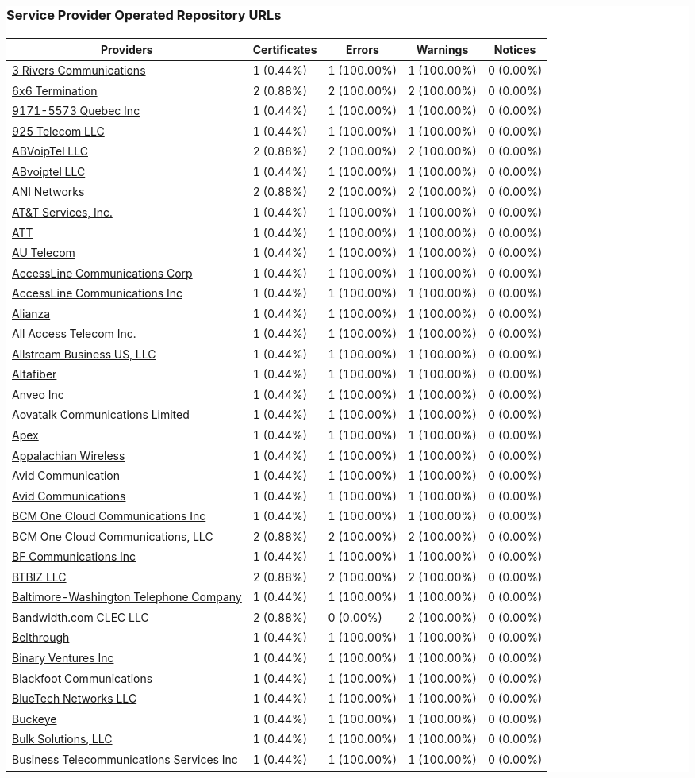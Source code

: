 ### Service Provider Operated Repository URLs

| Providers | Certificates | Errors | Warnings | Notices |
|----|--------------|--------|----------|---------|
| [3 Rivers Communications](ISSUERS/SP/3_Rivers_Communications/README.md) | 1 (0.44%) | 1 (100.00%) | 1 (100.00%) | 0 (0.00%) |
| [6x6 Termination](ISSUERS/SP/6x6_Termination/README.md) | 2 (0.88%) | 2 (100.00%) | 2 (100.00%) | 0 (0.00%) |
| [9171-5573 Quebec Inc](ISSUERS/SP/9171-5573_Quebec_Inc/README.md) | 1 (0.44%) | 1 (100.00%) | 1 (100.00%) | 0 (0.00%) |
| [925 Telecom LLC](ISSUERS/SP/925_Telecom_LLC/README.md) | 1 (0.44%) | 1 (100.00%) | 1 (100.00%) | 0 (0.00%) |
| [ABVoipTel LLC](ISSUERS/SP/ABVoipTel_LLC/README.md) | 2 (0.88%) | 2 (100.00%) | 2 (100.00%) | 0 (0.00%) |
| [ABvoiptel LLC](ISSUERS/SP/ABvoiptel_LLC/README.md) | 1 (0.44%) | 1 (100.00%) | 1 (100.00%) | 0 (0.00%) |
| [ANI Networks](ISSUERS/SP/ANI_Networks/README.md) | 2 (0.88%) | 2 (100.00%) | 2 (100.00%) | 0 (0.00%) |
| [AT&T Services, Inc.](ISSUERS/SP/AT&T_Services__Inc_/README.md) | 1 (0.44%) | 1 (100.00%) | 1 (100.00%) | 0 (0.00%) |
| [ATT](ISSUERS/SP/ATT/README.md) | 1 (0.44%) | 1 (100.00%) | 1 (100.00%) | 0 (0.00%) |
| [AU Telecom](ISSUERS/SP/AU_Telecom/README.md) | 1 (0.44%) | 1 (100.00%) | 1 (100.00%) | 0 (0.00%) |
| [AccessLine Communications Corp](ISSUERS/SP/AccessLine_Communications_Corp/README.md) | 1 (0.44%) | 1 (100.00%) | 1 (100.00%) | 0 (0.00%) |
| [AccessLine Communications Inc](ISSUERS/SP/AccessLine_Communications_Inc/README.md) | 1 (0.44%) | 1 (100.00%) | 1 (100.00%) | 0 (0.00%) |
| [Alianza](ISSUERS/SP/Alianza/README.md) | 1 (0.44%) | 1 (100.00%) | 1 (100.00%) | 0 (0.00%) |
| [All Access Telecom Inc.](ISSUERS/SP/All_Access_Telecom_Inc_/README.md) | 1 (0.44%) | 1 (100.00%) | 1 (100.00%) | 0 (0.00%) |
| [Allstream Business US, LLC](ISSUERS/SP/Allstream_Business_US__LLC/README.md) | 1 (0.44%) | 1 (100.00%) | 1 (100.00%) | 0 (0.00%) |
| [Altafiber](ISSUERS/SP/Altafiber/README.md) | 1 (0.44%) | 1 (100.00%) | 1 (100.00%) | 0 (0.00%) |
| [Anveo Inc](ISSUERS/SP/Anveo_Inc/README.md) | 1 (0.44%) | 1 (100.00%) | 1 (100.00%) | 0 (0.00%) |
| [Aovatalk Communications Limited](ISSUERS/SP/Aovatalk_Communications_Limited/README.md) | 1 (0.44%) | 1 (100.00%) | 1 (100.00%) | 0 (0.00%) |
| [Apex](ISSUERS/SP/Apex/README.md) | 1 (0.44%) | 1 (100.00%) | 1 (100.00%) | 0 (0.00%) |
| [Appalachian Wireless](ISSUERS/SP/Appalachian_Wireless/README.md) | 1 (0.44%) | 1 (100.00%) | 1 (100.00%) | 0 (0.00%) |
| [Avid Communication](ISSUERS/SP/Avid_Communication/README.md) | 1 (0.44%) | 1 (100.00%) | 1 (100.00%) | 0 (0.00%) |
| [Avid Communications](ISSUERS/SP/Avid_Communications/README.md) | 1 (0.44%) | 1 (100.00%) | 1 (100.00%) | 0 (0.00%) |
| [BCM One Cloud Communications Inc](ISSUERS/SP/BCM_One_Cloud_Communications_Inc/README.md) | 1 (0.44%) | 1 (100.00%) | 1 (100.00%) | 0 (0.00%) |
| [BCM One Cloud Communications, LLC](ISSUERS/SP/BCM_One_Cloud_Communications__LLC/README.md) | 2 (0.88%) | 2 (100.00%) | 2 (100.00%) | 0 (0.00%) |
| [BF Communications Inc](ISSUERS/SP/BF_Communications_Inc/README.md) | 1 (0.44%) | 1 (100.00%) | 1 (100.00%) | 0 (0.00%) |
| [BTBIZ LLC](ISSUERS/SP/BTBIZ_LLC/README.md) | 2 (0.88%) | 2 (100.00%) | 2 (100.00%) | 0 (0.00%) |
| [Baltimore-Washington Telephone Company](ISSUERS/SP/Baltimore-Washington_Telephone_Company/README.md) | 1 (0.44%) | 1 (100.00%) | 1 (100.00%) | 0 (0.00%) |
| [Bandwidth.com CLEC LLC](ISSUERS/SP/Bandwidth_com_CLEC_LLC/README.md) | 2 (0.88%) | 0 (0.00%) | 2 (100.00%) | 0 (0.00%) |
| [Belthrough](ISSUERS/SP/Belthrough/README.md) | 1 (0.44%) | 1 (100.00%) | 1 (100.00%) | 0 (0.00%) |
| [Binary Ventures Inc](ISSUERS/SP/Binary_Ventures_Inc/README.md) | 1 (0.44%) | 1 (100.00%) | 1 (100.00%) | 0 (0.00%) |
| [Blackfoot Communications](ISSUERS/SP/Blackfoot_Communications/README.md) | 1 (0.44%) | 1 (100.00%) | 1 (100.00%) | 0 (0.00%) |
| [BlueTech Networks LLC](ISSUERS/SP/BlueTech_Networks_LLC/README.md) | 1 (0.44%) | 1 (100.00%) | 1 (100.00%) | 0 (0.00%) |
| [Buckeye ](ISSUERS/SP/Buckeye_/README.md) | 1 (0.44%) | 1 (100.00%) | 1 (100.00%) | 0 (0.00%) |
| [Bulk Solutions, LLC](ISSUERS/SP/Bulk_Solutions__LLC/README.md) | 1 (0.44%) | 1 (100.00%) | 1 (100.00%) | 0 (0.00%) |
| [Business Telecommunications Services Inc](ISSUERS/SP/Business_Telecommunications_Services_Inc/README.md) | 1 (0.44%) | 1 (100.00%) | 1 (100.00%) | 0 (0.00%) |